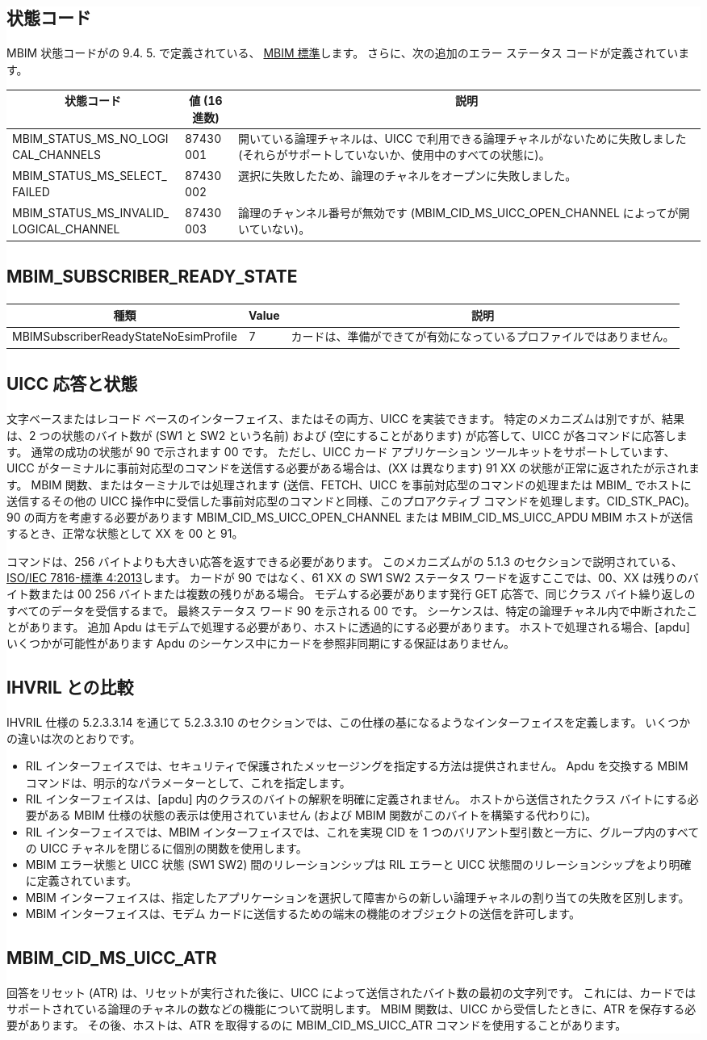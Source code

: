 ## <a name="status-codes"></a>状態コード

MBIM 状態コードがの 9.4. 5. で定義されている、 [MBIM 標準](https://go.microsoft.com/fwlink/p/?linkid=842064)します。 さらに、次の追加のエラー ステータス コードが定義されています。

| 状態コード | 値 (16 進数) | 説明 |
| --- | --- | --- |
| MBIM_STATUS_MS_NO_LOGICAL_CHANNELS | 87430001 | 開いている論理チャネルは、UICC で利用できる論理チャネルがないために失敗しました (それらがサポートしていないか、使用中のすべての状態に)。 |
| MBIM_STATUS_MS_SELECT_FAILED | 87430002 | 選択に失敗したため、論理のチャネルをオープンに失敗しました。 |
| MBIM_STATUS_MS_INVALID_LOGICAL_CHANNEL | 87430003 | 論理のチャンネル番号が無効です (MBIM_CID_MS_UICC_OPEN_CHANNEL によってが開いていない)。 |

## <a name="mbimsubscriberreadystate"></a>MBIM_SUBSCRIBER_READY_STATE

| 種類 | Value | 説明 |
| --- | --- | --- |
| MBIMSubscriberReadyStateNoEsimProfile | 7 | カードは、準備ができてが有効になっているプロファイルではありません。 |

## <a name="uicc-responses-and-status"></a>UICC 応答と状態

文字ベースまたはレコード ベースのインターフェイス、またはその両方、UICC を実装できます。 特定のメカニズムは別ですが、結果は、2 つの状態のバイト数が (SW1 と SW2 という名前) および (空にすることがあります) が応答して、UICC が各コマンドに応答します。 通常の成功の状態が 90 で示されます 00 です。 ただし、UICC カード アプリケーション ツールキットをサポートしています、UICC がターミナルに事前対応型のコマンドを送信する必要がある場合は、(XX は異なります) 91 XX の状態が正常に返されたが示されます。 MBIM 関数、またはターミナルでは処理されます (送信、FETCH、UICC を事前対応型のコマンドの処理または MBIM_ でホストに送信するその他の UICC 操作中に受信した事前対応型のコマンドと同様、このプロアクティブ コマンドを処理します。CID_STK_PAC)。 90 の両方を考慮する必要があります MBIM_CID_MS_UICC_OPEN_CHANNEL または MBIM_CID_MS_UICC_APDU MBIM ホストが送信するとき、正常な状態として XX を 00 と 91。

コマンドは、256 バイトよりも大きい応答を返すできる必要があります。 このメカニズムがの 5.1.3 のセクションで説明されている、 [ISO/IEC 7816-標準 4:2013](https://go.microsoft.com/fwlink/p/?linkid=864596)します。 カードが 90 ではなく、61 XX の SW1 SW2 ステータス ワードを返すここでは、00、XX は残りのバイト数または 00 256 バイトまたは複数の残りがある場合。 モデムする必要があります発行 GET 応答で、同じクラス バイト繰り返しのすべてのデータを受信するまで。 最終ステータス ワード 90 を示される 00 です。 シーケンスは、特定の論理チャネル内で中断されたことがあります。 追加 Apdu はモデムで処理する必要があり、ホストに透過的にする必要があります。 ホストで処理される場合、[apdu] いくつかが可能性があります Apdu のシーケンス中にカードを参照非同期にする保証はありません。

## <a name="comparison-to-ihvril"></a>IHVRIL との比較

IHVRIL 仕様の 5.2.3.3.14 を通じて 5.2.3.3.10 のセクションでは、この仕様の基になるようなインターフェイスを定義します。 いくつかの違いは次のとおりです。

- RIL インターフェイスでは、セキュリティで保護されたメッセージングを指定する方法は提供されません。 Apdu を交換する MBIM コマンドは、明示的なパラメーターとして、これを指定します。
- RIL インターフェイスは、[apdu] 内のクラスのバイトの解釈を明確に定義されません。 ホストから送信されたクラス バイトにする必要がある MBIM 仕様の状態の表示は使用されていません (および MBIM 関数がこのバイトを構築する代わりに)。
- RIL インターフェイスでは、MBIM インターフェイスでは、これを実現 CID を 1 つのバリアント型引数と一方に、グループ内のすべての UICC チャネルを閉じるに個別の関数を使用します。
- MBIM エラー状態と UICC 状態 (SW1 SW2) 間のリレーションシップは RIL エラーと UICC 状態間のリレーションシップをより明確に定義されています。
- MBIM インターフェイスは、指定したアプリケーションを選択して障害からの新しい論理チャネルの割り当ての失敗を区別します。
- MBIM インターフェイスは、モデム カードに送信するための端末の機能のオブジェクトの送信を許可します。

## <a name="mbimcidmsuiccatr"></a>MBIM_CID_MS_UICC_ATR

回答をリセット (ATR) は、リセットが実行された後に、UICC によって送信されたバイト数の最初の文字列です。 これには、カードではサポートされている論理のチャネルの数などの機能について説明します。 MBIM 関数は、UICC から受信したときに、ATR を保存する必要があります。 その後、ホストは、ATR を取得するのに MBIM_CID_MS_UICC_ATR コマンドを使用することがあります。
